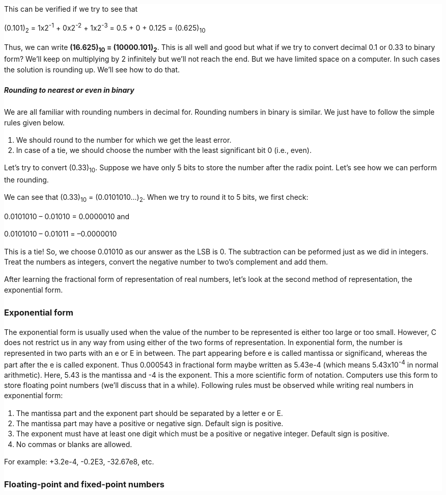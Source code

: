 This can be verified if we try to see that

<span class="indented">(0.101)<sub>2</sub> = 1x2<sup>-1</sup> + 0x2<sup>-2</sup> + 1x2<sup>-3</sup> = 0.5 + 0 + 0.125 = (0.625)<sub>10</sub></span>

Thus, we can write **(16.625)<sub>10</sub> = (10000.101)<sub>2</sub>**. This is all well and good but what if we try to convert decimal 0.1 or 0.33 to binary form? We’ll keep on multiplying by 2 infinitely but we’ll not reach the end. But we have limited space on a computer. In such cases the solution is rounding up. We’ll see how to do that.

##### Rounding to nearest or even in binary

We are all familiar with rounding numbers in decimal for. Rounding numbers in binary is similar. We just have to follow the simple rules given below.
1. We should round to the number for which we get the least error.
2. In case of a tie, we should choose the number with the least significant bit 0 (i.e., even).

Let’s try to convert (0.33)<sub>10</sub>. Suppose we have only 5 bits to store the number after the radix point. Let’s see how we can perform the rounding.

We can see that (0.33)<sub>10</sub> = (0.0101010...)<sub>2</sub>. When we try to round it to 5 bits, we first check:

<span class="indented">0.0101010 – 0.01010 = 0.0000010 and</span>

<span class="indented">0.0101010 – 0.01011 = –0.0000010</span>

This is a tie! So, we choose 0.01010 as our answer as the LSB is 0. The subtraction can be peformed just as we did in integers. Treat the numbers as integers, convert the negative number to two’s complement and add them.

After learning the fractional form of representation of real numbers, let’s look at the second method of representation, the exponential form.

### Exponential form

The exponential form is usually used when the value of the number to be represented is either too large or too small. However, C does not restrict us in any way from using either of the two forms of representation.
In exponential form, the number is represented in two parts with an e or E in between. The part appearing before e is called mantissa or significand, whereas the part after the e is called exponent. Thus 0.000543 in fractional form maybe written as 5.43e-4 (which means 5.43x10<sup>-4</sup> in normal arithmetic). Here, 5.43 is the mantissa and -4 is the exponent.
This a more scientific form of notation. Computers use this form to store floating point numbers (we’ll discuss that in a while). Following rules must be observed while writing real numbers in exponential form:
1. The mantissa part and the exponent part should be separated by a letter e or E.
2. The mantissa part may have a positive or negative sign. Default sign is positive.
3. The exponent must have at least one digit which must be a positive or negative integer. Default sign is positive.
4. No commas or blanks are allowed.

For example: +3.2e-4, -0.2E3, -32.67e8, etc.



### Floating-point and fixed-point numbers
